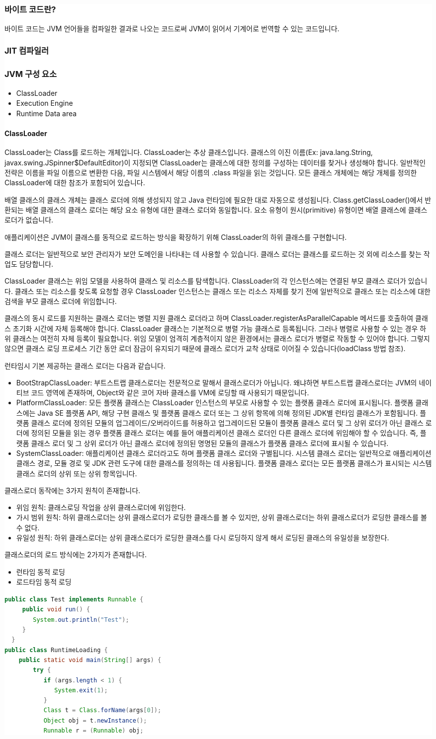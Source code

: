 ### 바이트 코드란?

바이트 코드는 JVM 언어들을 컴파일한 결과로 나오는 코드로써 JVM이 읽어서 기계어로 번역할 수 있는 코드입니다.

### JIT 컴파일러

### JVM 구성 요소

- ClassLoader
- Execution Engine
- Runtime Data area

#### ClassLoader

ClassLoader는 Class를 로드하는 개체입니다. ClassLoader는 추상 클래스입니다. 클래스의 이진 이름(Ex: java.lang.String, javax.swing.JSpinner$DefaultEditor)이 지정되면 ClassLoader는 클래스에 대한 정의를 구성하는 데이터를 찾거나 생성해야 합니다. 일반적인 전략은 이름을 파일 이름으로 변환한 다음, 파일 시스템에서 해당 이름의 .class 파일을 읽는 것입니다. 모든 클래스 개체에는 해당 개체를 정의한 ClassLoader에 대한 참조가 포함되어 있습니다.

배열 클래스의 클래스 개체는 클래스 로더에 의해 생성되지 않고 Java 런타임에 필요한 대로 자동으로 생성됩니다. Class.getClassLoader()에서 반환되는 배열 클래스의 클래스 로더는 해당 요소 유형에 대한 클래스 로더와 동일합니다. 요소 유형이 원시(primitive) 유형이면 배열 클래스에 클래스 로더가 없습니다.

애플리케이션은 JVM이 클래스를 동적으로 로드하는 방식을 확장하기 위해 ClassLoader의 하위 클래스를 구현합니다.

클래스 로더는 일반적으로 보안 관리자가 보안 도메인을 나타내는 데 사용할 수 있습니다. 클래스 로더는 클래스를 로드하는 것 외에 리소스를 찾는 작업도 담당합니다.

ClassLoader 클래스는 위임 모델을 사용하여 클래스 및 리소스를 탐색합니다. ClassLoader의 각 인스턴스에는 연결된 부모 클래스 로더가 있습니다. 클래스 또는 리소스를 찾도록 요청할 경우 ClassLoader 인스턴스는 클래스 또는 리소스 자체를 찾기 전에 일반적으로 클래스 또는 리소스에 대한 검색을 부모 클래스 로더에 위임합니다.

클래스의 동시 로드를 지원하는 클래스 로더는 병렬 지원 클래스 로더라고 하며 ClassLoader.registerAsParallelCapable 메서드를 호출하여 클래스 초기화 시간에 자체 등록해야 합니다. ClassLoader 클래스는 기본적으로 병렬 가능 클래스로 등록됩니다. 그러나 병렬로 사용할 수 있는 경우 하위 클래스는 여전히 자체 등록이 필요합니다. 위임 모델이 엄격히 계층적이지 않은 환경에서는 클래스 로더가 병렬로 작동할 수 있어야 합니다. 그렇지 않으면 클래스 로딩 프로세스 기간 동안 로더 잠금이 유지되기 때문에 클래스 로더가 교착 상태로 이어질 수 있습니다(loadClass 방법 참조).

런타임시 기본 제공하는 클래스 로더는 다음과 같습니다.
- BootStrapClassLoader: 부트스트랩 클래스로더는 전문적으로 말해서 클래스로더가 아닙니다. 왜냐하면 부트스트랩 클래스로더는 JVM의 네이티브 코드 영역에 존재하며, Object와 같은 코어 자바 클래스를 VM에 로딩할 때 사용되기 때문입니다. 
- PlatformClassLoader: 모든 플랫폼 클래스는 ClassLoader 인스턴스의 부모로 사용할 수 있는 플랫폼 클래스 로더에 표시됩니다. 플랫폼 클래스에는 Java SE 플랫폼 API, 해당 구현 클래스 및 플랫폼 클래스 로더 또는 그 상위 항목에 의해 정의된 JDK별 런타임 클래스가 포함됩니다. 플랫폼 클래스 로더에 정의된 모듈의 업그레이드/오버라이드를 허용하고 업그레이드된 모듈이 플랫폼 클래스 로더 및 그 상위 로더가 아닌 클래스 로더에 정의된 모듈을 읽는 경우 플랫폼 클래스 로더는 예를 들어 애플리케이션 클래스 로더인 다른 클래스 로더에 위임해야 할 수 있습니다. 즉, 플랫폼 클래스 로더 및 그 상위 로더가 아닌 클래스 로더에 정의된 명명된 모듈의 클래스가 플랫폼 클래스 로더에 표시될 수 있습니다.
- SystemClassLoader: 애플리케이션 클래스 로더라고도 하며 플랫폼 클래스 로더와 구별됩니다. 시스템 클래스 로더는 일반적으로 애플리케이션 클래스 경로, 모듈 경로 및 JDK 관련 도구에 대한 클래스를 정의하는 데 사용됩니다. 플랫폼 클래스 로더는 모든 플랫폼 클래스가 표시되는 시스템 클래스 로더의 상위 또는 상위 항목입니다.

클래스로더 동작에는 3가지 원칙이 존재합니다.
- 위임 원칙: 클래스로딩 작업을 상위 클래스로더에 위임한다.
- 가시 범위 원칙: 하위 클래스로더는 상위 클래스로더가 로딩한 클래스를 볼 수 있지만, 상위 클래스로더는 하위 클래스로더가 로딩한 클래스를 볼 수 없다.
- 유일성 원칙: 하위 클래스로더는 상위 클래스로더가 로딩한 클래스를 다시 로딩하지 않게 해서 로딩된 클래스의 유일성을 보장한다.

클래스로더의 로드 방식에는 2가지가 존재합니다.
- 런타임 동적 로딩
- 로드타임 동적 로딩

```java
public class Test implements Runnable {
     public void run() {
        System.out.println("Test");
     }
  }
public class RuntimeLoading {
    public static void main(String[] args) {
        try {
           if (args.length < 1) {
              System.exit(1);
           }
           Class t = Class.forName(args[0]);
           Object obj = t.newInstance();
           Runnable r = (Runnable) obj;
```